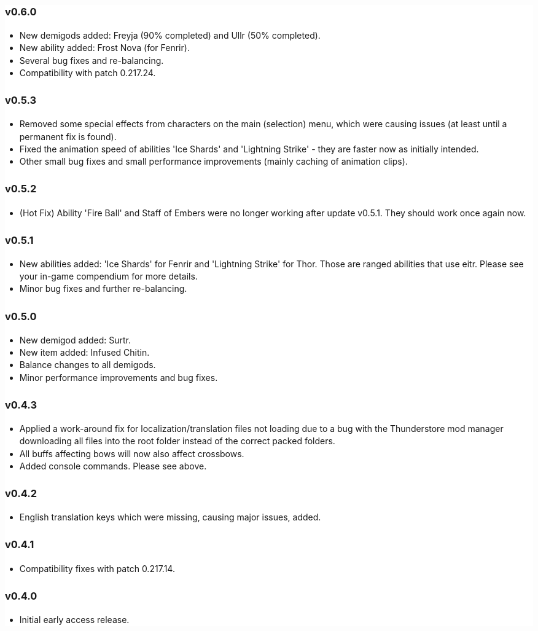 ### v0.6.0
* New demigods added: Freyja (90% completed) and Ullr (50% completed).
* New ability added: Frost Nova (for Fenrir).
* Several bug fixes and re-balancing.
* Compatibility with patch 0.217.24.

### v0.5.3
* Removed some special effects from characters on the main (selection) menu, which were causing issues (at least until a permanent fix is found).
* Fixed the animation speed of abilities 'Ice Shards' and 'Lightning Strike' - they are faster now as initially intended.
* Other small bug fixes and small performance improvements (mainly caching of animation clips).

### v0.5.2
* (Hot Fix) Ability 'Fire Ball' and Staff of Embers were no longer working after update v0.5.1. They should work once again now.

### v0.5.1
* New abilities added: 'Ice Shards' for Fenrir and 'Lightning Strike' for Thor. Those are ranged abilities that use eitr. Please see your in-game compendium for more details.
* Minor bug fixes and further re-balancing.

### v0.5.0
* New demigod added: Surtr.
* New item added: Infused Chitin.
* Balance changes to all demigods.
* Minor performance improvements and bug fixes.

### v0.4.3
* Applied a work-around fix for localization/translation files not loading due to a bug with the Thunderstore mod manager downloading all files into the root folder instead of the correct packed folders.
* All buffs affecting bows will now also affect crossbows.
* Added console commands. Please see above.

### v0.4.2
* English translation keys which were missing, causing major issues, added.

### v0.4.1
* Compatibility fixes with patch 0.217.14.

### v0.4.0
* Initial early access release.